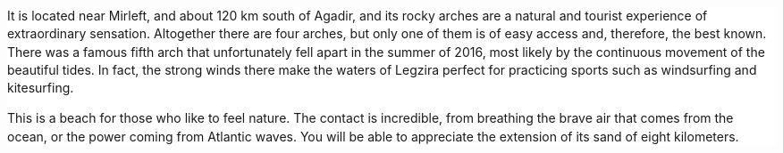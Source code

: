 It is located near Mirleft, and about 120 km south of Agadir, and its rocky arches are a natural and tourist experience of extraordinary sensation. Altogether there are four arches, but only one of them is of easy access and, therefore, the best known. There was a famous fifth arch that unfortunately fell apart in the summer of 2016, most likely by the continuous movement of the beautiful tides. In fact, the strong winds there make the waters of Legzira perfect for practicing sports such as windsurfing and kitesurfing.

This is a beach for those who like to feel nature. The contact is incredible, from breathing the brave air that comes from the ocean, or the power coming from Atlantic waves. You will be able to appreciate the extension of its sand of eight kilometers.